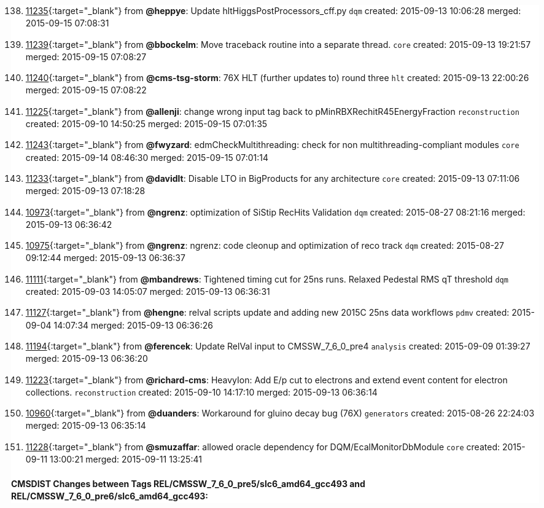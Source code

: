 138. [11235](http://github.com/cms-sw/cmssw/pull/11235){:target="_blank"}  from **@heppye**: Update hltHiggsPostProcessors_cff.py `dqm`  created: 2015-09-13 10:06:28 merged: 2015-09-15 07:08:31

139. [11239](http://github.com/cms-sw/cmssw/pull/11239){:target="_blank"}  from **@bbockelm**: Move traceback routine into a separate thread. `core`  created: 2015-09-13 19:21:57 merged: 2015-09-15 07:08:27

140. [11240](http://github.com/cms-sw/cmssw/pull/11240){:target="_blank"}  from **@cms-tsg-storm**: 76X HLT (further updates to) round three `hlt`  created: 2015-09-13 22:00:26 merged: 2015-09-15 07:08:22

141. [11225](http://github.com/cms-sw/cmssw/pull/11225){:target="_blank"}  from **@allenji**: change wrong input tag back to pMinRBXRechitR45EnergyFraction `reconstruction`  created: 2015-09-10 14:50:25 merged: 2015-09-15 07:01:35

142. [11243](http://github.com/cms-sw/cmssw/pull/11243){:target="_blank"}  from **@fwyzard**: edmCheckMultithreading: check for non multithreading-compliant modules `core`  created: 2015-09-14 08:46:30 merged: 2015-09-15 07:01:14

143. [11233](http://github.com/cms-sw/cmssw/pull/11233){:target="_blank"}  from **@davidlt**: Disable LTO in BigProducts for any architecture `core`  created: 2015-09-13 07:11:06 merged: 2015-09-13 07:18:28

144. [10973](http://github.com/cms-sw/cmssw/pull/10973){:target="_blank"}  from **@ngrenz**: optimization of SiStip RecHits Validation `dqm`  created: 2015-08-27 08:21:16 merged: 2015-09-13 06:36:42

145. [10975](http://github.com/cms-sw/cmssw/pull/10975){:target="_blank"}  from **@ngrenz**: ngrenz: code cleonup and optimization of reco track `dqm`  created: 2015-08-27 09:12:44 merged: 2015-09-13 06:36:37

146. [11111](http://github.com/cms-sw/cmssw/pull/11111){:target="_blank"}  from **@mbandrews**: Tightened timing cut for 25ns runs. Relaxed Pedestal RMS qT threshold `dqm`  created: 2015-09-03 14:05:07 merged: 2015-09-13 06:36:31

147. [11127](http://github.com/cms-sw/cmssw/pull/11127){:target="_blank"}  from **@hengne**: relval scripts update and adding new 2015C 25ns data workflows `pdmv`  created: 2015-09-04 14:07:34 merged: 2015-09-13 06:36:26

148. [11194](http://github.com/cms-sw/cmssw/pull/11194){:target="_blank"}  from **@ferencek**: Update RelVal input to CMSSW_7_6_0_pre4 `analysis`  created: 2015-09-09 01:39:27 merged: 2015-09-13 06:36:20

149. [11223](http://github.com/cms-sw/cmssw/pull/11223){:target="_blank"}  from **@richard-cms**: HeavyIon: Add E/p cut to electrons and extend event content for electron collections. `reconstruction`  created: 2015-09-10 14:17:10 merged: 2015-09-13 06:36:14

150. [10960](http://github.com/cms-sw/cmssw/pull/10960){:target="_blank"}  from **@duanders**: Workaround for gluino decay bug (76X) `generators`  created: 2015-08-26 22:24:03 merged: 2015-09-13 06:35:14

151. [11228](http://github.com/cms-sw/cmssw/pull/11228){:target="_blank"}  from **@smuzaffar**: allowed oracle dependency for DQM/EcalMonitorDbModule `core`  created: 2015-09-11 13:00:21 merged: 2015-09-11 13:25:41

#### CMSDIST Changes between Tags REL/CMSSW_7_6_0_pre5/slc6_amd64_gcc493 and REL/CMSSW_7_6_0_pre6/slc6_amd64_gcc493:
